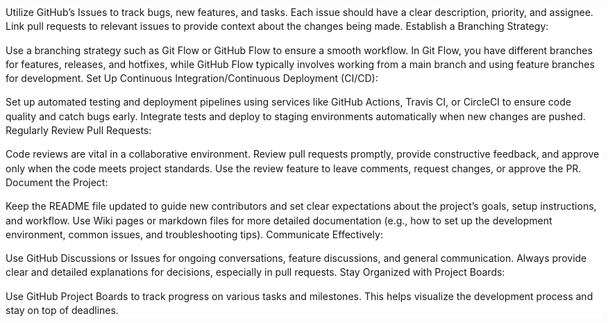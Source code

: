 Utilize GitHub’s Issues to track bugs, new features, and tasks. Each issue should have a clear description, priority, and assignee.
Link pull requests to relevant issues to provide context about the changes being made.
Establish a Branching Strategy:

Use a branching strategy such as Git Flow or GitHub Flow to ensure a smooth workflow. In Git Flow, you have different branches for features, releases, and hotfixes, while GitHub Flow typically involves working from a main branch and using feature branches for development.
Set Up Continuous Integration/Continuous Deployment (CI/CD):

Set up automated testing and deployment pipelines using services like GitHub Actions, Travis CI, or CircleCI to ensure code quality and catch bugs early.
Integrate tests and deploy to staging environments automatically when new changes are pushed.
Regularly Review Pull Requests:

Code reviews are vital in a collaborative environment. Review pull requests promptly, provide constructive feedback, and approve only when the code meets project standards.
Use the review feature to leave comments, request changes, or approve the PR.
Document the Project:

Keep the README file updated to guide new contributors and set clear expectations about the project’s goals, setup instructions, and workflow.
Use Wiki pages or markdown files for more detailed documentation (e.g., how to set up the development environment, common issues, and troubleshooting tips).
Communicate Effectively:

Use GitHub Discussions or Issues for ongoing conversations, feature discussions, and general communication. Always provide clear and detailed explanations for decisions, especially in pull requests.
Stay Organized with Project Boards:

Use GitHub Project Boards to track progress on various tasks and milestones. This helps visualize the development process and stay on top of deadlines.

